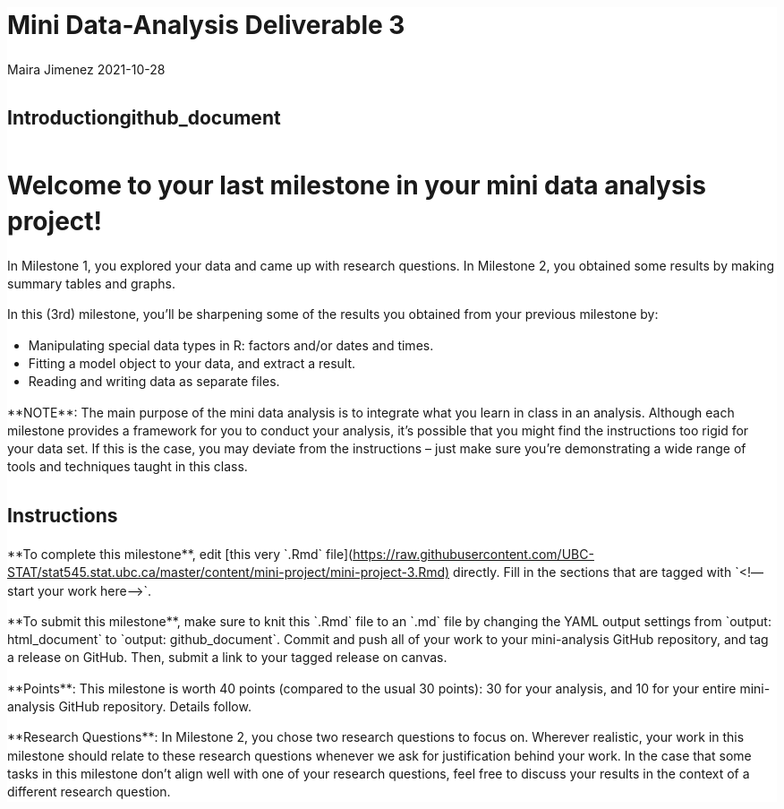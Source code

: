 Mini Data-Analysis Deliverable 3
================
Maira Jimenez
2021-10-28

## Introductiongithub_document

# Welcome to your last milestone in your mini data analysis project!

In Milestone 1, you explored your data and came up with research
questions. In Milestone 2, you obtained some results by making summary
tables and graphs.

In this (3rd) milestone, you’ll be sharpening some of the results you
obtained from your previous milestone by:

-   Manipulating special data types in R: factors and/or dates and
    times.
-   Fitting a model object to your data, and extract a result.
-   Reading and writing data as separate files.

\*\*NOTE\*\*: The main purpose of the mini data analysis is to integrate
what you learn in class in an analysis. Although each milestone provides
a framework for you to conduct your analysis, it’s possible that you
might find the instructions too rigid for your data set. If this is the
case, you may deviate from the instructions – just make sure you’re
demonstrating a wide range of tools and techniques taught in this class.

## Instructions

\*\*To complete this milestone\*\*, edit \[this very \`.Rmd\`
file\](<https://raw.githubusercontent.com/UBC-STAT/stat545.stat.ubc.ca/master/content/mini-project/mini-project-3.Rmd)>
directly. Fill in the sections that are tagged with \`\<!— start your
work here—>\`.

\*\*To submit this milestone\*\*, make sure to knit this \`.Rmd\` file
to an \`.md\` file by changing the YAML output settings from \`output:
html_document\` to \`output: github_document\`. Commit and push all of
your work to your mini-analysis GitHub repository, and tag a release on
GitHub. Then, submit a link to your tagged release on canvas.

\*\*Points\*\*: This milestone is worth 40 points (compared to the usual
30 points): 30 for your analysis, and 10 for your entire mini-analysis
GitHub repository. Details follow.

\*\*Research Questions\*\*: In Milestone 2, you chose two research
questions to focus on. Wherever realistic, your work in this milestone
should relate to these research questions whenever we ask for
justification behind your work. In the case that some tasks in this
milestone don’t align well with one of your research questions, feel
free to discuss your results in the context of a different research
question.
